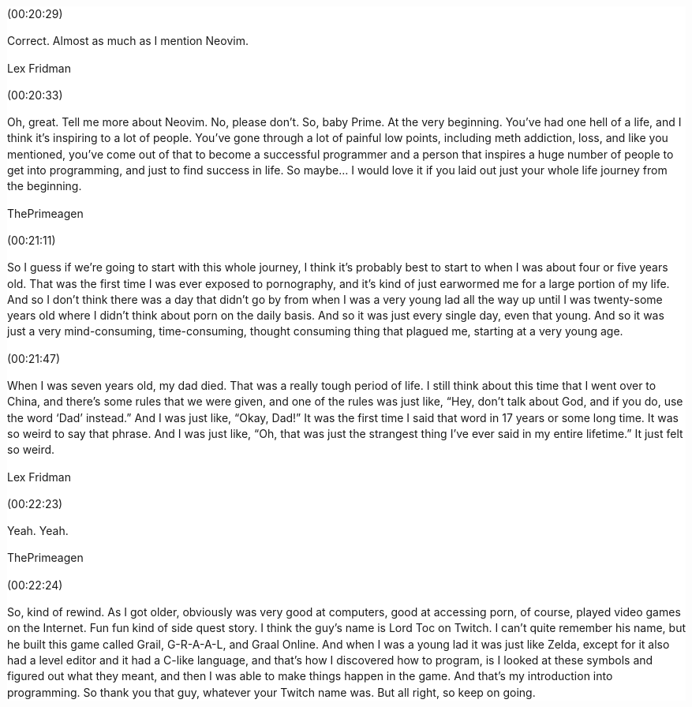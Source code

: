 (00:20:29)
 

Correct. Almost as much as I mention Neovim.

Lex Fridman

(00:20:33)
 

Oh, great. Tell me more about Neovim. No, please don’t. So, baby Prime. At the very beginning. You’ve had one hell of a life, and I think it’s inspiring to a lot of people. You’ve gone through a lot of painful low points, including meth addiction, loss, and like you mentioned, you’ve come out of that to become a successful programmer and a person that inspires a huge number of people to get into programming, and just to find success in life. So maybe… I would love it if you laid out just your whole life journey from the beginning.

ThePrimeagen

(00:21:11)
 

So I guess if we’re going to start with this whole journey, I think it’s probably best to start to when I was about four or five years old. That was the first time I was ever exposed to pornography, and it’s kind of just earwormed me for a large portion of my life. And so I don’t think there was a day that didn’t go by from when I was a very young lad all the way up until I was twenty-some years old where I didn’t think about porn on the daily basis. And so it was just every single day, even that young. And so it was just a very mind-consuming, time-consuming, thought consuming thing that plagued me, starting at a very young age.

(00:21:47)
 

When I was seven years old, my dad died. That was a really tough period of life. I still think about this time that I went over to China, and there’s some rules that we were given, and one of the rules was just like, “Hey, don’t talk about God, and if you do, use the word ‘Dad’ instead.” And I was just like, “Okay, Dad!” It was the first time I said that word in 17 years or some long time. It was so weird to say that phrase. And I was just like, “Oh, that was just the strangest thing I’ve ever said in my entire lifetime.” It just felt so weird.

Lex Fridman

(00:22:23)
 

Yeah. Yeah.

ThePrimeagen

(00:22:24)
 

So, kind of rewind. As I got older, obviously was very good at computers, good at accessing porn, of course, played video games on the Internet. Fun fun kind of side quest story. I think the guy’s name is Lord Toc on Twitch. I can’t quite remember his name, but he built this game called Grail, G-R-A-A-L, and Graal Online. And when I was a young lad it was just like Zelda, except for it also had a level editor and it had a C-like language, and that’s how I discovered how to program, is I looked at these symbols and figured out what they meant, and then I was able to make things happen in the game. And that’s my introduction into programming. So thank you that guy, whatever your Twitch name was. But all right, so keep on going.
